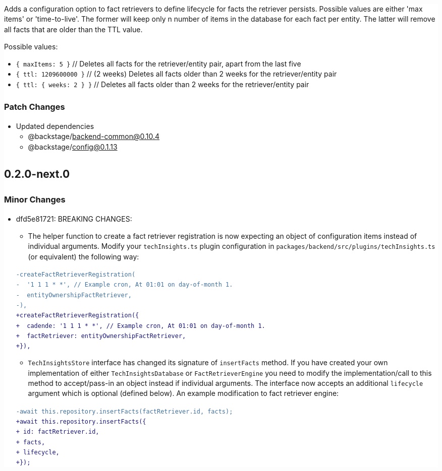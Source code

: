   Adds a configuration option to fact retrievers to define lifecycle for facts the retriever persists. Possible values are either 'max items' or 'time-to-live'. The former will keep only n number of items in the database for each fact per entity. The latter will remove all facts that are older than the TTL value.

  Possible values:

  - `{ maxItems: 5 }` // Deletes all facts for the retriever/entity pair, apart from the last five
  - `{ ttl: 1209600000 }` // (2 weeks) Deletes all facts older than 2 weeks for the retriever/entity pair
  - `{ ttl: { weeks: 2 } }` // Deletes all facts older than 2 weeks for the retriever/entity pair

### Patch Changes

- Updated dependencies
  - @backstage/backend-common@0.10.4
  - @backstage/config@0.1.13

## 0.2.0-next.0

### Minor Changes

- dfd5e81721: BREAKING CHANGES:

  - The helper function to create a fact retriever registration is now expecting an object of configuration items instead of individual arguments.
    Modify your `techInsights.ts` plugin configuration in `packages/backend/src/plugins/techInsights.ts` (or equivalent) the following way:

  ```diff
  -createFactRetrieverRegistration(
  -  '1 1 1 * *', // Example cron, At 01:01 on day-of-month 1.
  -  entityOwnershipFactRetriever,
  -),
  +createFactRetrieverRegistration({
  +  cadende: '1 1 1 * *', // Example cron, At 01:01 on day-of-month 1.
  +  factRetriever: entityOwnershipFactRetriever,
  +}),

  ```

  - `TechInsightsStore` interface has changed its signature of `insertFacts` method. If you have created your own implementation of either `TechInsightsDatabase` or `FactRetrieverEngine` you need to modify the implementation/call to this method to accept/pass-in an object instead if individual arguments. The interface now accepts an additional `lifecycle` argument which is optional (defined below). An example modification to fact retriever engine:

  ```diff
  -await this.repository.insertFacts(factRetriever.id, facts);
  +await this.repository.insertFacts({
  + id: factRetriever.id,
  + facts,
  + lifecycle,
  +});
  ```
